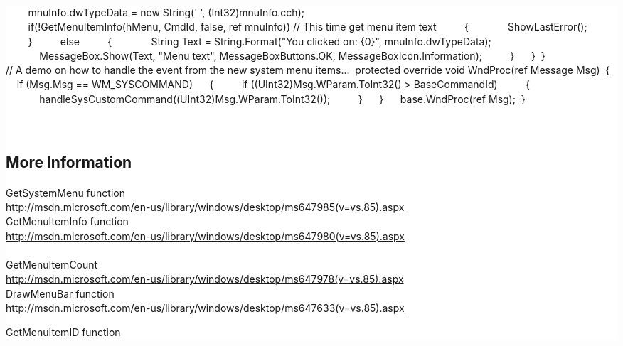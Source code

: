 &nbsp;&nbsp;&nbsp;&nbsp;&nbsp;&nbsp;&nbsp;&nbsp;mnuInfo.dwTypeData&nbsp;=&nbsp;<span class="cs__keyword">new</span>&nbsp;String(<span class="cs__string">'&nbsp;'</span>,&nbsp;(Int32)mnuInfo.cch);&nbsp;
&nbsp;&nbsp;&nbsp;&nbsp;&nbsp;&nbsp;&nbsp;&nbsp;<span class="cs__keyword">if</span>(!GetMenuItemInfo(hMenu,&nbsp;CmdId,&nbsp;<span class="cs__keyword">false</span>,&nbsp;<span class="cs__keyword">ref</span>&nbsp;mnuInfo))&nbsp;<span class="cs__com">//&nbsp;This&nbsp;time&nbsp;get&nbsp;menu&nbsp;item&nbsp;text</span>&nbsp;
&nbsp;&nbsp;&nbsp;&nbsp;&nbsp;&nbsp;&nbsp;&nbsp;{&nbsp;
&nbsp;&nbsp;&nbsp;&nbsp;&nbsp;&nbsp;&nbsp;&nbsp;&nbsp;&nbsp;&nbsp;&nbsp;ShowLastError();&nbsp;
&nbsp;&nbsp;&nbsp;&nbsp;&nbsp;&nbsp;&nbsp;&nbsp;}&nbsp;
&nbsp;&nbsp;&nbsp;&nbsp;&nbsp;&nbsp;&nbsp;&nbsp;<span class="cs__keyword">else</span>&nbsp;
&nbsp;&nbsp;&nbsp;&nbsp;&nbsp;&nbsp;&nbsp;&nbsp;{&nbsp;
&nbsp;&nbsp;&nbsp;&nbsp;&nbsp;&nbsp;&nbsp;&nbsp;&nbsp;&nbsp;&nbsp;&nbsp;String&nbsp;Text&nbsp;=&nbsp;String.Format(<span class="cs__string">&quot;You&nbsp;clicked&nbsp;on:&nbsp;{0}&quot;</span>,&nbsp;mnuInfo.dwTypeData);&nbsp;
&nbsp;&nbsp;&nbsp;&nbsp;&nbsp;&nbsp;&nbsp;&nbsp;&nbsp;&nbsp;&nbsp;&nbsp;MessageBox.Show(Text,&nbsp;<span class="cs__string">&quot;Menu&nbsp;text&quot;</span>,&nbsp;MessageBoxButtons.OK,&nbsp;MessageBoxIcon.Information);&nbsp;
&nbsp;&nbsp;&nbsp;&nbsp;&nbsp;&nbsp;&nbsp;&nbsp;}&nbsp;
&nbsp;&nbsp;&nbsp;&nbsp;}&nbsp;
}&nbsp;
&nbsp;&nbsp;
<span class="cs__com">//&nbsp;A&nbsp;demo&nbsp;on&nbsp;how&nbsp;to&nbsp;handle&nbsp;the&nbsp;event&nbsp;from&nbsp;the&nbsp;new&nbsp;system&nbsp;menu&nbsp;items...</span>&nbsp;
<span class="cs__keyword">protected</span>&nbsp;<span class="cs__keyword">override</span>&nbsp;<span class="cs__keyword">void</span>&nbsp;WndProc(<span class="cs__keyword">ref</span>&nbsp;Message&nbsp;Msg)&nbsp;
{&nbsp;
&nbsp;&nbsp;&nbsp;&nbsp;<span class="cs__keyword">if</span>&nbsp;(Msg.Msg&nbsp;==&nbsp;WM_SYSCOMMAND)&nbsp;
&nbsp;&nbsp;&nbsp;&nbsp;{&nbsp;
&nbsp;&nbsp;&nbsp;&nbsp;&nbsp;&nbsp;&nbsp;&nbsp;<span class="cs__keyword">if</span>&nbsp;((UInt32)Msg.WParam.ToInt32()&nbsp;&gt;&nbsp;BaseCommandId)&nbsp;
&nbsp;&nbsp;&nbsp;&nbsp;&nbsp;&nbsp;&nbsp;&nbsp;{&nbsp;
&nbsp;&nbsp;&nbsp;&nbsp;&nbsp;&nbsp;&nbsp;&nbsp;&nbsp;&nbsp;&nbsp;&nbsp;handleSysCustomCommand((UInt32)Msg.WParam.ToInt32());&nbsp;
&nbsp;&nbsp;&nbsp;&nbsp;&nbsp;&nbsp;&nbsp;&nbsp;}&nbsp;
&nbsp;&nbsp;&nbsp;&nbsp;}&nbsp;
&nbsp;&nbsp;&nbsp;&nbsp;<span class="cs__keyword">base</span>.WndProc(<span class="cs__keyword">ref</span>&nbsp;Msg);&nbsp;
}&nbsp;
</pre>
</div>
</div>
</div>
<div class="endscriptcode">&nbsp;</div>
<h2>More Information</h2>
<div>GetSystemMenu function</div>
<div><a href="http://msdn.microsoft.com/en-us/library/windows/desktop/ms647985(v=vs.85).aspx">http://msdn.microsoft.com/en-us/library/windows/desktop/ms647985(v=vs.85).aspx</a></div>
<div></div>
<div>GetMenuItemInfo function</div>
<div><a href="http://msdn.microsoft.com/en-us/library/windows/desktop/ms647980(v=vs.85).aspx">http://msdn.microsoft.com/en-us/library/windows/desktop/ms647980(v=vs.85).aspx</a></div>
<div>&nbsp;</div>
<div>GetMenuItemCount</div>
<div><a href="http://msdn.microsoft.com/en-us/library/windows/desktop/ms647978(v=vs.85).aspx">http://msdn.microsoft.com/en-us/library/windows/desktop/ms647978(v=vs.85).aspx</a></div>
<div></div>
<div>DrawMenuBar function</div>
<div><a href="http://msdn.microsoft.com/en-us/library/windows/desktop/ms647633(v=vs.85).aspx">http://msdn.microsoft.com/en-us/library/windows/desktop/ms647633(v=vs.85).aspx</a></div>
<div>
<p>GetMenuItemID function&nbsp;<br>